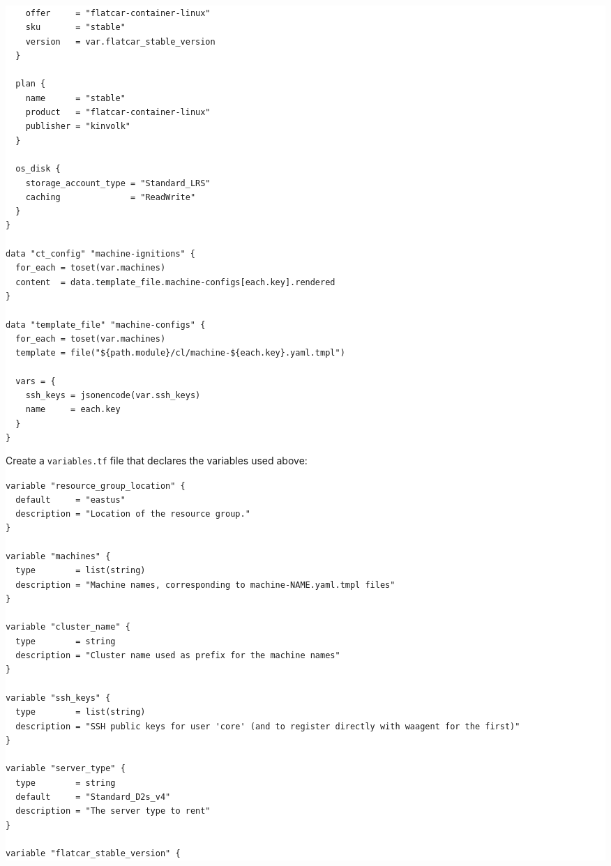 ```
    offer     = "flatcar-container-linux"
    sku       = "stable"
    version   = var.flatcar_stable_version
  }

  plan {
    name      = "stable"
    product   = "flatcar-container-linux"
    publisher = "kinvolk"
  }

  os_disk {
    storage_account_type = "Standard_LRS"
    caching              = "ReadWrite"
  }
}

data "ct_config" "machine-ignitions" {
  for_each = toset(var.machines)
  content  = data.template_file.machine-configs[each.key].rendered
}

data "template_file" "machine-configs" {
  for_each = toset(var.machines)
  template = file("${path.module}/cl/machine-${each.key}.yaml.tmpl")

  vars = {
    ssh_keys = jsonencode(var.ssh_keys)
    name     = each.key
  }
}
```

Create a `variables.tf` file that declares the variables used above:

```
variable "resource_group_location" {
  default     = "eastus"
  description = "Location of the resource group."
}

variable "machines" {
  type        = list(string)
  description = "Machine names, corresponding to machine-NAME.yaml.tmpl files"
}

variable "cluster_name" {
  type        = string
  description = "Cluster name used as prefix for the machine names"
}

variable "ssh_keys" {
  type        = list(string)
  description = "SSH public keys for user 'core' (and to register directly with waagent for the first)"
}

variable "server_type" {
  type        = string
  default     = "Standard_D2s_v4"
  description = "The server type to rent"
}

variable "flatcar_stable_version" {
```

[flatcar-user]: https://groups.google.com/forum/#!forum/flatcar-linux-user
[etcd-docs]: https://etcd.io/docs
[quickstart]: ../
[reboot-docs]: ../../setup/releases/update-strategies
[azure-cli]: https://docs.microsoft.com/en-us/cli/azure/overview
[cl-configs]: ../../provisioning/cl-config
[irc]: irc://irc.freenode.org:6667/#flatcar
[docs]: ../../
[resource-group]: https://docs.microsoft.com/en-us/azure/architecture/best-practices/naming-conventions#naming-rules-and-restrictions
[storage-account]: https://docs.microsoft.com/en-us/azure/storage/common/storage-account-overview#naming-storage-accounts
[azure-flatcar-image-upload]: https://github.com/kinvolk/flatcar-cloud-image-uploader/blob/master/azure-flatcar-image-upload
[release-notes]: https://flatcar-linux.org/releases
[update-docs]: ../../setup/releases/update-strategies